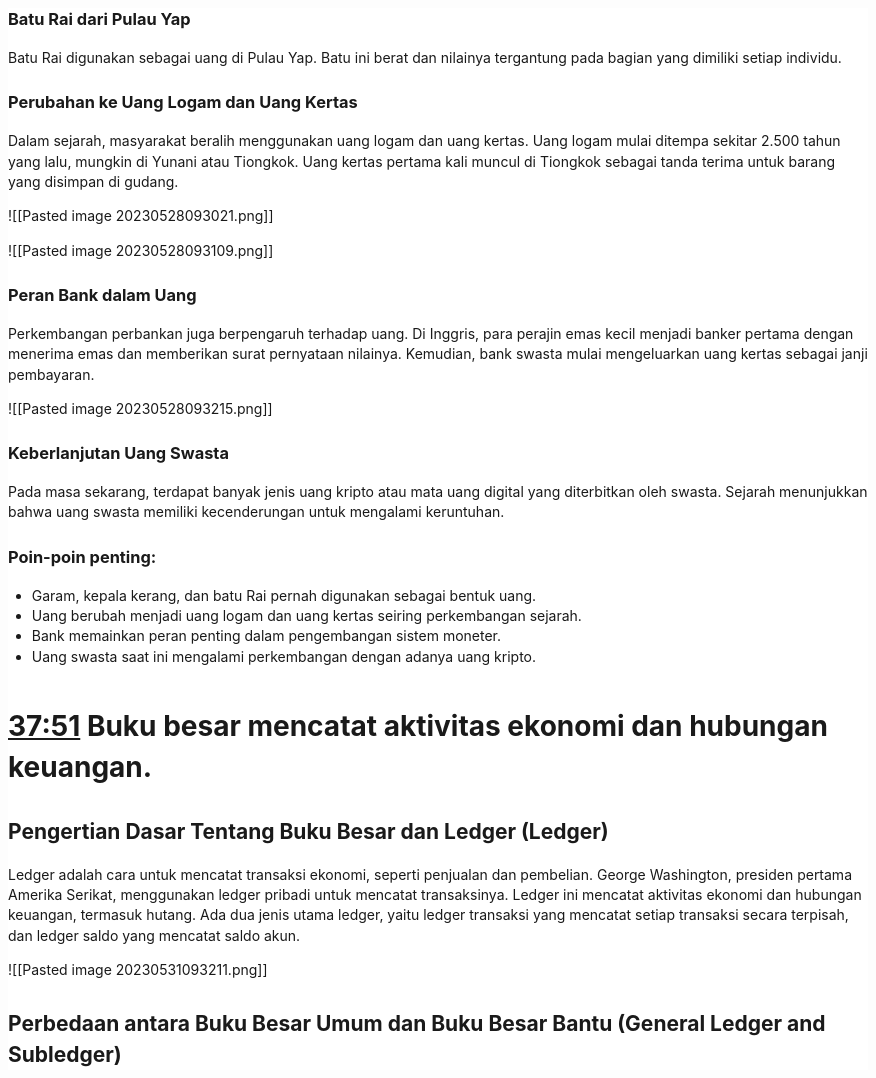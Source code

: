 ### Batu Rai dari Pulau Yap

Batu Rai digunakan sebagai uang di Pulau Yap. Batu ini berat dan nilainya tergantung pada bagian yang dimiliki setiap individu.

### Perubahan ke Uang Logam dan Uang Kertas

Dalam sejarah, masyarakat beralih menggunakan uang logam dan uang kertas. Uang logam mulai ditempa sekitar 2.500 tahun yang lalu, mungkin di Yunani atau Tiongkok. Uang kertas pertama kali muncul di Tiongkok sebagai tanda terima untuk barang yang disimpan di gudang.

![[Pasted image 20230528093021.png]]

![[Pasted image 20230528093109.png]]

### Peran Bank dalam Uang

Perkembangan perbankan juga berpengaruh terhadap uang. Di Inggris, para perajin emas kecil menjadi banker pertama dengan menerima emas dan memberikan surat pernyataan nilainya. Kemudian, bank swasta mulai mengeluarkan uang kertas sebagai janji pembayaran.

![[Pasted image 20230528093215.png]]

### Keberlanjutan Uang Swasta

Pada masa sekarang, terdapat banyak jenis uang kripto atau mata uang digital yang diterbitkan oleh swasta. Sejarah menunjukkan bahwa uang swasta memiliki kecenderungan untuk mengalami keruntuhan.

### Poin-poin penting:

- Garam, kepala kerang, dan batu Rai pernah digunakan sebagai bentuk uang.
- Uang berubah menjadi uang logam dan uang kertas seiring perkembangan sejarah.
- Bank memainkan peran penting dalam pengembangan sistem moneter.
- Uang swasta saat ini mengalami perkembangan dengan adanya uang kripto.

# [37:51](https://www.youtube.com/watch?v=5auv_xrvoJk&t=2271) Buku besar mencatat aktivitas ekonomi dan hubungan keuangan.  
## Pengertian Dasar Tentang Buku Besar dan Ledger (Ledger)

Ledger adalah cara untuk mencatat transaksi ekonomi, seperti penjualan dan pembelian. George Washington, presiden pertama Amerika Serikat, menggunakan ledger pribadi untuk mencatat transaksinya. Ledger ini mencatat aktivitas ekonomi dan hubungan keuangan, termasuk hutang. Ada dua jenis utama ledger, yaitu ledger transaksi yang mencatat setiap transaksi secara terpisah, dan ledger saldo yang mencatat saldo akun.

![[Pasted image 20230531093211.png]]

## Perbedaan antara Buku Besar Umum dan Buku Besar Bantu (General Ledger and Subledger)
